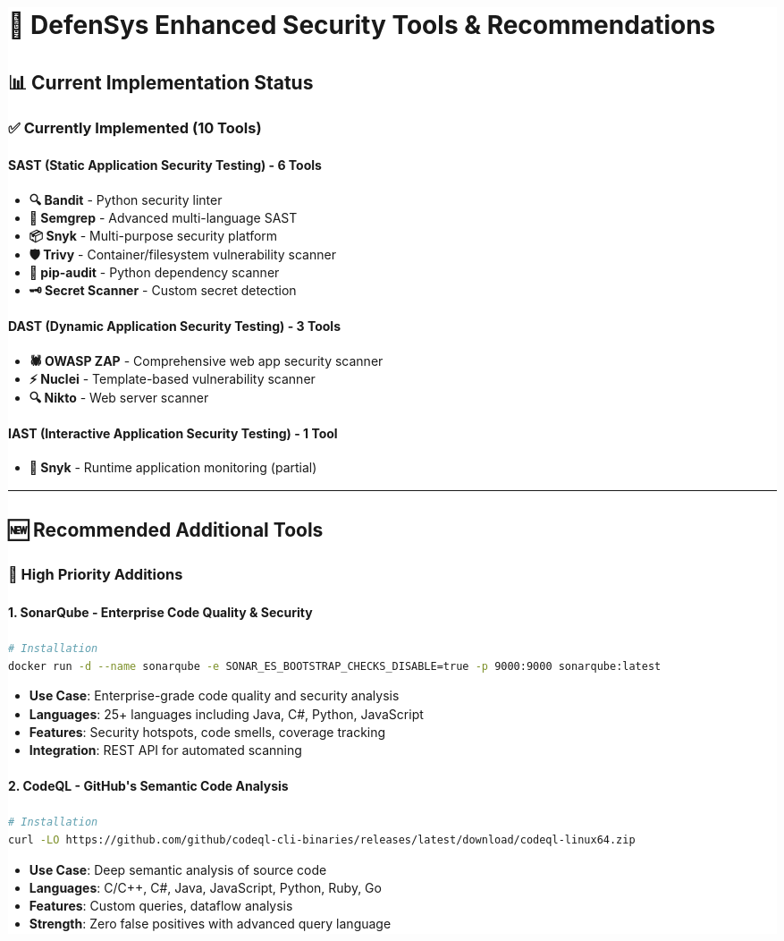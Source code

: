 # 🚀 DefenSys Enhanced Security Tools & Recommendations

## 📊 Current Implementation Status

### ✅ Currently Implemented (10 Tools)

#### SAST (Static Application Security Testing) - 6 Tools
- **🔍 Bandit** - Python security linter 
- **🔧 Semgrep** - Advanced multi-language SAST
- **📦 Snyk** - Multi-purpose security platform
- **🛡️ Trivy** - Container/filesystem vulnerability scanner
- **🔐 pip-audit** - Python dependency scanner
- **🗝️ Secret Scanner** - Custom secret detection

#### DAST (Dynamic Application Security Testing) - 3 Tools  
- **🕷️ OWASP ZAP** - Comprehensive web app security scanner
- **⚡ Nuclei** - Template-based vulnerability scanner
- **🔍 Nikto** - Web server scanner

#### IAST (Interactive Application Security Testing) - 1 Tool
- **🔗 Snyk** - Runtime application monitoring (partial)

---

## 🆕 Recommended Additional Tools

### 🎯 High Priority Additions

#### 1. **SonarQube** - Enterprise Code Quality & Security
```bash
# Installation
docker run -d --name sonarqube -e SONAR_ES_BOOTSTRAP_CHECKS_DISABLE=true -p 9000:9000 sonarqube:latest
```
- **Use Case**: Enterprise-grade code quality and security analysis
- **Languages**: 25+ languages including Java, C#, Python, JavaScript
- **Features**: Security hotspots, code smells, coverage tracking
- **Integration**: REST API for automated scanning

#### 2. **CodeQL** - GitHub's Semantic Code Analysis
```bash
# Installation
curl -LO https://github.com/github/codeql-cli-binaries/releases/latest/download/codeql-linux64.zip
```
- **Use Case**: Deep semantic analysis of source code
- **Languages**: C/C++, C#, Java, JavaScript, Python, Ruby, Go
- **Features**: Custom queries, dataflow analysis
- **Strength**: Zero false positives with advanced query language

